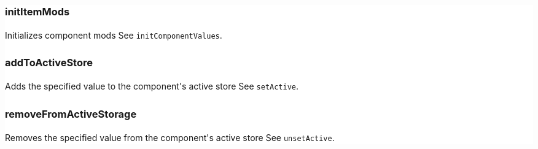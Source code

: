 ### initItemMods

Initializes component mods
See `initComponentValues`.

### addToActiveStore

Adds the specified value to the component's active store
See `setActive`.

### removeFromActiveStorage

Removes the specified value from the component's active store
See `unsetActive`.

